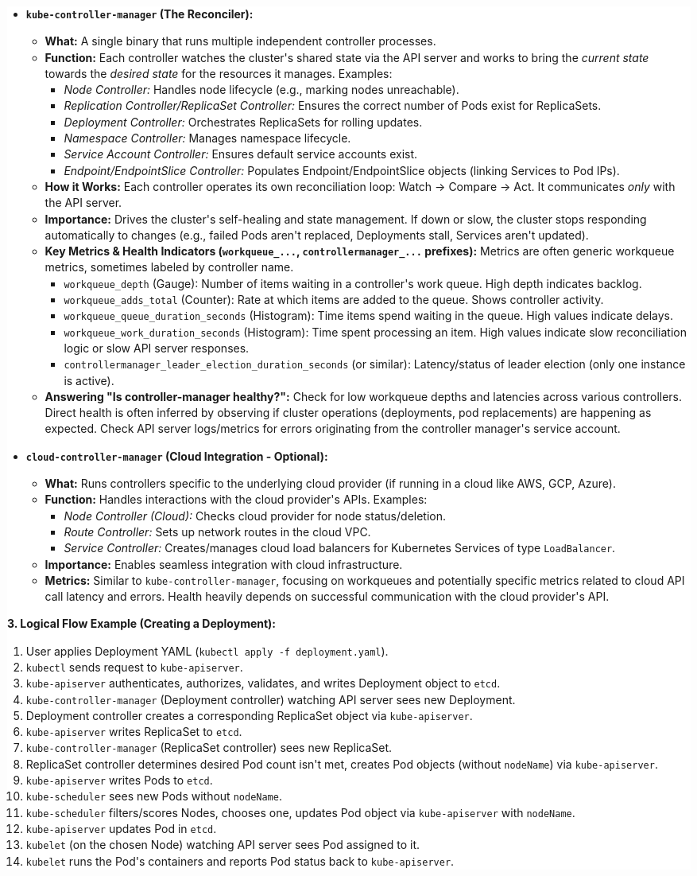 *   **`kube-controller-manager` (The Reconciler):**
    *   **What:** A single binary that runs multiple independent controller processes.
    *   **Function:** Each controller watches the cluster's shared state via the API server and works to bring the *current state* towards the *desired state* for the resources it manages. Examples:
        *   *Node Controller:* Handles node lifecycle (e.g., marking nodes unreachable).
        *   *Replication Controller/ReplicaSet Controller:* Ensures the correct number of Pods exist for ReplicaSets.
        *   *Deployment Controller:* Orchestrates ReplicaSets for rolling updates.
        *   *Namespace Controller:* Manages namespace lifecycle.
        *   *Service Account Controller:* Ensures default service accounts exist.
        *   *Endpoint/EndpointSlice Controller:* Populates Endpoint/EndpointSlice objects (linking Services to Pod IPs).
    *   **How it Works:** Each controller operates its own reconciliation loop: Watch -> Compare -> Act. It communicates *only* with the API server.
    *   **Importance:** Drives the cluster's self-healing and state management. If down or slow, the cluster stops responding automatically to changes (e.g., failed Pods aren't replaced, Deployments stall, Services aren't updated).
    *   **Key Metrics & Health Indicators (`workqueue_...`, `controllermanager_...` prefixes):** Metrics are often generic workqueue metrics, sometimes labeled by controller name.
        *   `workqueue_depth` (Gauge): Number of items waiting in a controller's work queue. High depth indicates backlog.
        *   `workqueue_adds_total` (Counter): Rate at which items are added to the queue. Shows controller activity.
        *   `workqueue_queue_duration_seconds` (Histogram): Time items spend waiting in the queue. High values indicate delays.
        *   `workqueue_work_duration_seconds` (Histogram): Time spent processing an item. High values indicate slow reconciliation logic or slow API server responses.
        *   `controllermanager_leader_election_duration_seconds` (or similar): Latency/status of leader election (only one instance is active).
    *   **Answering "Is controller-manager healthy?":** Check for low workqueue depths and latencies across various controllers. Direct health is often inferred by observing if cluster operations (deployments, pod replacements) are happening as expected. Check API server logs/metrics for errors originating from the controller manager's service account.

*   **`cloud-controller-manager` (Cloud Integration - Optional):**
    *   **What:** Runs controllers specific to the underlying cloud provider (if running in a cloud like AWS, GCP, Azure).
    *   **Function:** Handles interactions with the cloud provider's APIs. Examples:
        *   *Node Controller (Cloud):* Checks cloud provider for node status/deletion.
        *   *Route Controller:* Sets up network routes in the cloud VPC.
        *   *Service Controller:* Creates/manages cloud load balancers for Kubernetes Services of type `LoadBalancer`.
    *   **Importance:** Enables seamless integration with cloud infrastructure.
    *   **Metrics:** Similar to `kube-controller-manager`, focusing on workqueues and potentially specific metrics related to cloud API call latency and errors. Health heavily depends on successful communication with the cloud provider's API.

**3. Logical Flow Example (Creating a Deployment):**

1.  User applies Deployment YAML (`kubectl apply -f deployment.yaml`).
2.  `kubectl` sends request to `kube-apiserver`.
3.  `kube-apiserver` authenticates, authorizes, validates, and writes Deployment object to `etcd`.
4.  `kube-controller-manager` (Deployment controller) watching API server sees new Deployment.
5.  Deployment controller creates a corresponding ReplicaSet object via `kube-apiserver`.
6.  `kube-apiserver` writes ReplicaSet to `etcd`.
7.  `kube-controller-manager` (ReplicaSet controller) sees new ReplicaSet.
8.  ReplicaSet controller determines desired Pod count isn't met, creates Pod objects (without `nodeName`) via `kube-apiserver`.
9.  `kube-apiserver` writes Pods to `etcd`.
10. `kube-scheduler` sees new Pods without `nodeName`.
11. `kube-scheduler` filters/scores Nodes, chooses one, updates Pod object via `kube-apiserver` with `nodeName`.
12. `kube-apiserver` updates Pod in `etcd`.
13. `kubelet` (on the chosen Node) watching API server sees Pod assigned to it.
14. `kubelet` runs the Pod's containers and reports Pod status back to `kube-apiserver`.